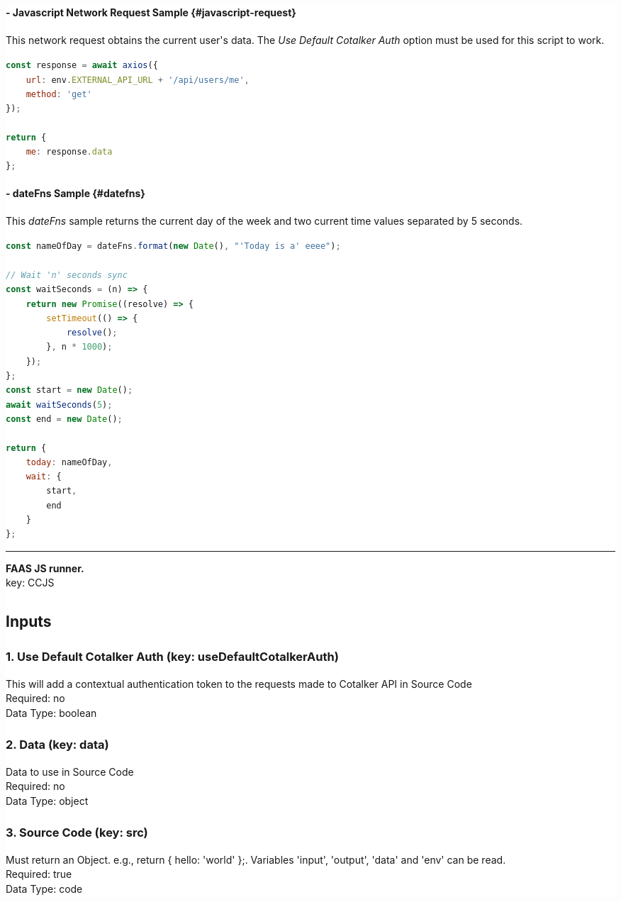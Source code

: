 #### - Javascript Network Request Sample {#javascript-request}
This network request obtains the current user's data. The _Use Default Cotalker Auth_ option must be used for this script to work.
```javascript
const response = await axios({
    url: env.EXTERNAL_API_URL + '/api/users/me',
    method: 'get'
});

return {
    me: response.data
};
```

#### - dateFns Sample {#datefns}
This _dateFns_ sample returns the current day of the week and two current time values separated by 5 seconds. 
```javascript
const nameOfDay = dateFns.format(new Date(), "'Today is a' eeee");

// Wait 'n' seconds sync
const waitSeconds = (n) => {
    return new Promise((resolve) => {
        setTimeout(() => {
            resolve();
        }, n * 1000);
    });
};
const start = new Date();
await waitSeconds(5);
const end = new Date();

return {
    today: nameOfDay,
    wait: {
        start,
        end
    }
};
```


-----------  
**FAAS JS runner.**  
key: CCJS  
## Inputs  
### 1. Use Default Cotalker Auth (key: useDefaultCotalkerAuth)  
This will add a contextual authentication token to the requests made to Cotalker API in Source Code  
Required: no  
Data Type: boolean   
### 2. Data (key: data)  
Data to use in Source Code  
Required: no  
Data Type: object   
### 3. Source Code (key: src)  
Must return an Object. e.g., return { hello: 'world' };. Variables 'input', 'output', 'data' and 'env' can be read.  
Required: true  
Data Type: code   